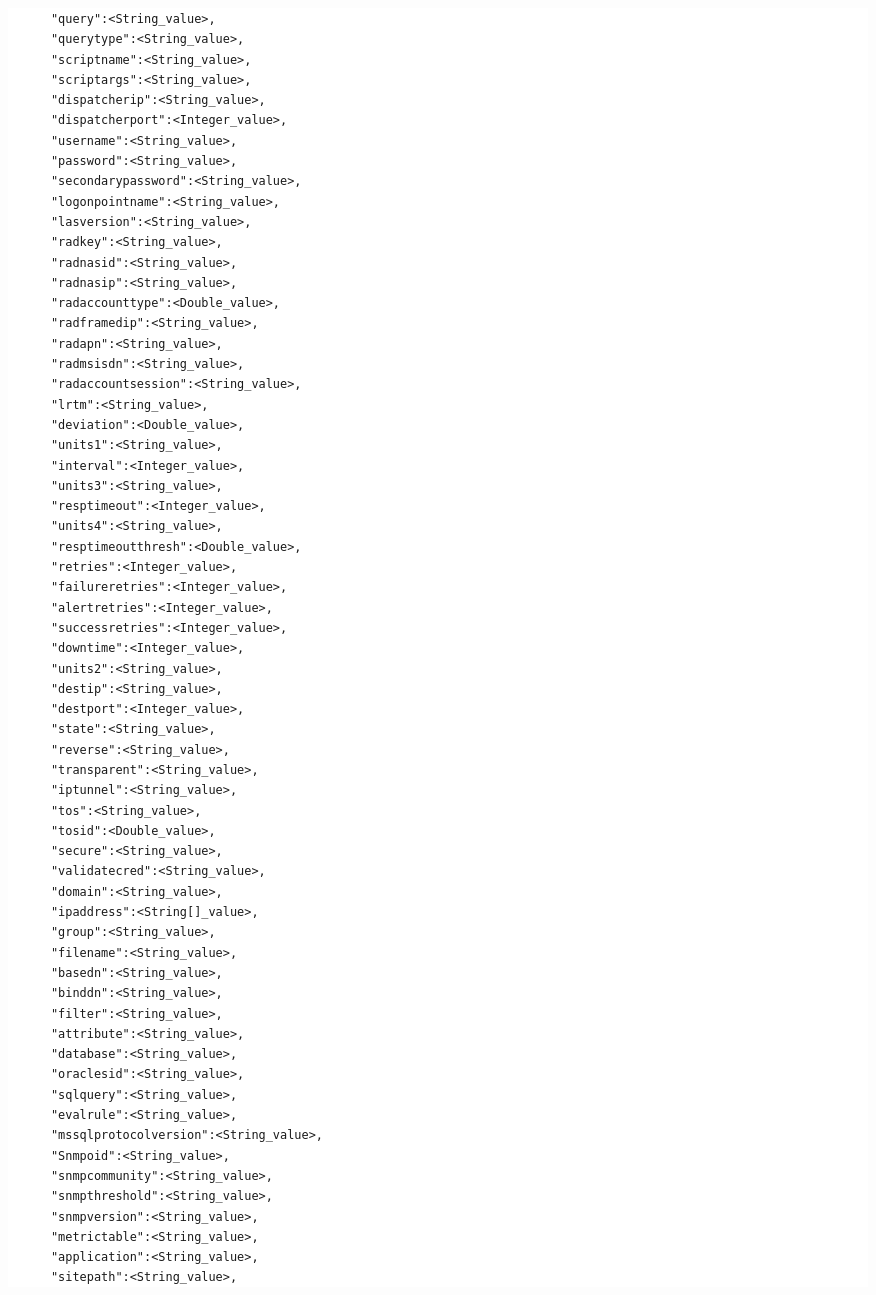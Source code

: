```
      "query":<String_value>,
      "querytype":<String_value>,
      "scriptname":<String_value>,
      "scriptargs":<String_value>,
      "dispatcherip":<String_value>,
      "dispatcherport":<Integer_value>,
      "username":<String_value>,
      "password":<String_value>,
      "secondarypassword":<String_value>,
      "logonpointname":<String_value>,
      "lasversion":<String_value>,
      "radkey":<String_value>,
      "radnasid":<String_value>,
      "radnasip":<String_value>,
      "radaccounttype":<Double_value>,
      "radframedip":<String_value>,
      "radapn":<String_value>,
      "radmsisdn":<String_value>,
      "radaccountsession":<String_value>,
      "lrtm":<String_value>,
      "deviation":<Double_value>,
      "units1":<String_value>,
      "interval":<Integer_value>,
      "units3":<String_value>,
      "resptimeout":<Integer_value>,
      "units4":<String_value>,
      "resptimeoutthresh":<Double_value>,
      "retries":<Integer_value>,
      "failureretries":<Integer_value>,
      "alertretries":<Integer_value>,
      "successretries":<Integer_value>,
      "downtime":<Integer_value>,
      "units2":<String_value>,
      "destip":<String_value>,
      "destport":<Integer_value>,
      "state":<String_value>,
      "reverse":<String_value>,
      "transparent":<String_value>,
      "iptunnel":<String_value>,
      "tos":<String_value>,
      "tosid":<Double_value>,
      "secure":<String_value>,
      "validatecred":<String_value>,
      "domain":<String_value>,
      "ipaddress":<String[]_value>,
      "group":<String_value>,
      "filename":<String_value>,
      "basedn":<String_value>,
      "binddn":<String_value>,
      "filter":<String_value>,
      "attribute":<String_value>,
      "database":<String_value>,
      "oraclesid":<String_value>,
      "sqlquery":<String_value>,
      "evalrule":<String_value>,
      "mssqlprotocolversion":<String_value>,
      "Snmpoid":<String_value>,
      "snmpcommunity":<String_value>,
      "snmpthreshold":<String_value>,
      "snmpversion":<String_value>,
      "metrictable":<String_value>,
      "application":<String_value>,
      "sitepath":<String_value>,
```